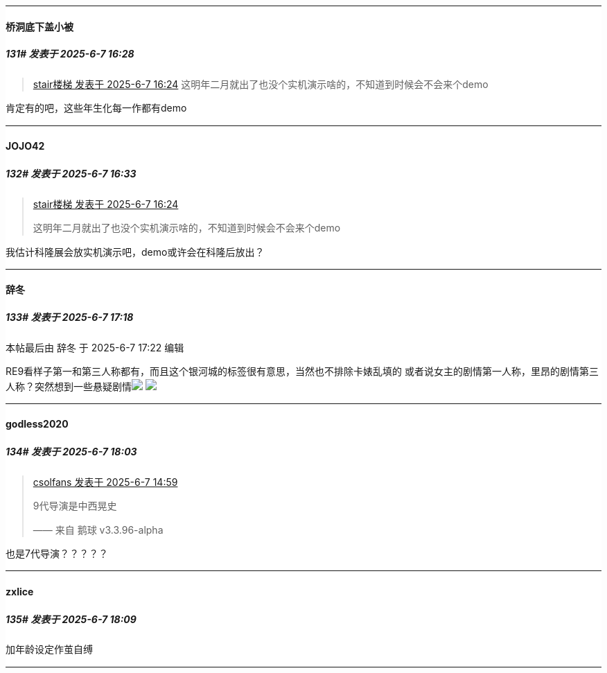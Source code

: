 *****

####  桥洞底下盖小被  
##### 131#       发表于 2025-6-7 16:28

<blockquote><a href="httphttps://stage1st.com/2b/forum.php?mod=redirect&amp;goto=findpost&amp;pid=67897640&amp;ptid=2252759" target="_blank">stair楼梯 发表于 2025-6-7 16:24</a>
这明年二月就出了也没个实机演示啥的，不知道到时候会不会来个demo</blockquote>
肯定有的吧，这些年生化每一作都有demo

*****

####  JOJO42  
##### 132#       发表于 2025-6-7 16:33

<blockquote><a href="httphttps://stage1st.com/2b/forum.php?mod=redirect&amp;goto=findpost&amp;pid=67897640&amp;ptid=2252759" target="_blank">stair楼梯 发表于 2025-6-7 16:24</a>

这明年二月就出了也没个实机演示啥的，不知道到时候会不会来个demo</blockquote>
我估计科隆展会放实机演示吧，demo或许会在科隆后放出？

*****

####  辞冬  
##### 133#       发表于 2025-6-7 17:18

 本帖最后由 辞冬 于 2025-6-7 17:22 编辑 

RE9看样子第一和第三人称都有，而且这个银河城的标签很有意思，当然也不排除卡婊乱填的
或者说女主的剧情第一人称，里昂的剧情第三人称？突然想到一些悬疑剧情<img src="https://static.stage1st.com/image/smiley/face2017/040.png" referrerpolicy="no-referrer">
<img src="https://p.sda1.dev/24/4eb0d77851daefff97a96c5985d570ab/image.jpg" referrerpolicy="no-referrer">

*****

####  godless2020  
##### 134#       发表于 2025-6-7 18:03

<blockquote><a href="httphttps://stage1st.com/2b/forum.php?mod=redirect&amp;goto=findpost&amp;pid=67897313&amp;ptid=2252759" target="_blank">csolfans 发表于 2025-6-7 14:59</a>

9代导演是中西晃史

—— 来自 鹅球 v3.3.96-alpha</blockquote>
也是7代导演？？？？？

*****

####  zxlice  
##### 135#       发表于 2025-6-7 18:09

加年龄设定作茧自缚

*****
